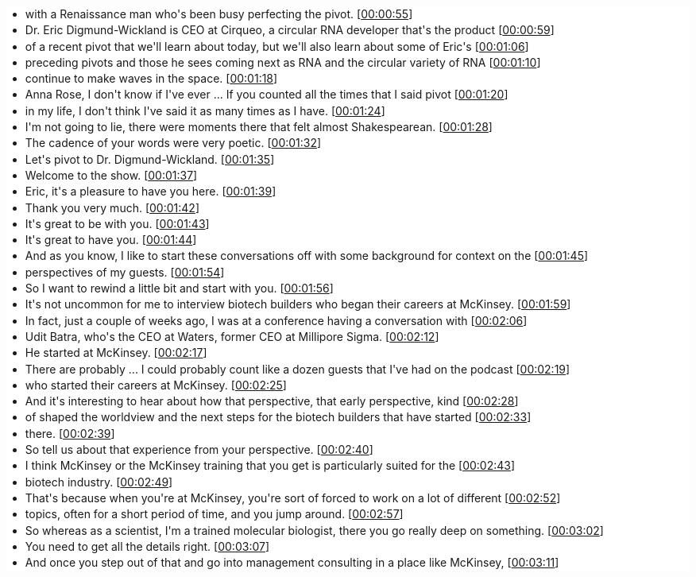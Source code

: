 *  with a Renaissance man who's been busy perfecting the pivot. [[00:00:55](https://www.youtube.com/watch?v=Iso51hpRf7c&t=55.18s)]
*  Dr. Eric Digmund-Wickland is CEO at Cirqueo, a circular RNA developer that's the product [[00:00:59](https://www.youtube.com/watch?v=Iso51hpRf7c&t=59.32s)]
*  of a recent pivot that we'll learn about today, but we'll also learn about some of Eric's [[00:01:06](https://www.youtube.com/watch?v=Iso51hpRf7c&t=66.17999999999999s)]
*  preceding pivots and those he sees coming next as RNA and the circular variety of RNA [[00:01:10](https://www.youtube.com/watch?v=Iso51hpRf7c&t=70.58s)]
*  continue to make waves in the space. [[00:01:18](https://www.youtube.com/watch?v=Iso51hpRf7c&t=78.06s)]
*  Anna Rose, I don't know if I've ever ... If you counted all the times that I said pivot [[00:01:20](https://www.youtube.com/watch?v=Iso51hpRf7c&t=80.69999999999999s)]
*  in my life, I don't think I've said it as many times as I have. [[00:01:24](https://www.youtube.com/watch?v=Iso51hpRf7c&t=84.69999999999999s)]
*  I'm not going to lie, there were moments there that felt almost Shakespearean. [[00:01:28](https://www.youtube.com/watch?v=Iso51hpRf7c&t=88.14s)]
*  The cadence of your words were very poetic. [[00:01:32](https://www.youtube.com/watch?v=Iso51hpRf7c&t=92.14s)]
*  Let's pivot to Dr. Digmund-Wickland. [[00:01:35](https://www.youtube.com/watch?v=Iso51hpRf7c&t=95.34s)]
*  Welcome to the show. [[00:01:37](https://www.youtube.com/watch?v=Iso51hpRf7c&t=97.54s)]
*  Eric, it's a pleasure to have you here. [[00:01:39](https://www.youtube.com/watch?v=Iso51hpRf7c&t=99.34s)]
*  Thank you very much. [[00:01:42](https://www.youtube.com/watch?v=Iso51hpRf7c&t=102.06s)]
*  It's great to be with you. [[00:01:43](https://www.youtube.com/watch?v=Iso51hpRf7c&t=103.06s)]
*  It's great to have you. [[00:01:44](https://www.youtube.com/watch?v=Iso51hpRf7c&t=104.64s)]
*  And as you know, I like to start these conversations off with some background for context on the [[00:01:45](https://www.youtube.com/watch?v=Iso51hpRf7c&t=105.64s)]
*  perspectives of my guests. [[00:01:54](https://www.youtube.com/watch?v=Iso51hpRf7c&t=114.06s)]
*  So I want to rewind a little bit and start with you. [[00:01:56](https://www.youtube.com/watch?v=Iso51hpRf7c&t=116.88s)]
*  It's not uncommon for me to interview biotech builders who began their careers at McKinsey. [[00:01:59](https://www.youtube.com/watch?v=Iso51hpRf7c&t=119.64s)]
*  In fact, just a couple of weeks ago, I was at a conference having a conversation with [[00:02:06](https://www.youtube.com/watch?v=Iso51hpRf7c&t=126.84s)]
*  Udit Batra, who's the CEO at Waters, former CEO at Millipore Sigma. [[00:02:12](https://www.youtube.com/watch?v=Iso51hpRf7c&t=132.92s)]
*  He started at McKinsey. [[00:02:17](https://www.youtube.com/watch?v=Iso51hpRf7c&t=137.72s)]
*  There are probably ... I could probably count like a dozen guests that I've had on the podcast [[00:02:19](https://www.youtube.com/watch?v=Iso51hpRf7c&t=139.84s)]
*  who started their careers at McKinsey. [[00:02:25](https://www.youtube.com/watch?v=Iso51hpRf7c&t=145.04000000000002s)]
*  And it's interesting to hear about how that perspective, that early perspective, kind [[00:02:28](https://www.youtube.com/watch?v=Iso51hpRf7c&t=148.8s)]
*  of shaped the worldview and the next steps for the biotech builders that have started [[00:02:33](https://www.youtube.com/watch?v=Iso51hpRf7c&t=153.0s)]
*  there. [[00:02:39](https://www.youtube.com/watch?v=Iso51hpRf7c&t=159.84s)]
*  So tell us about that experience from your perspective. [[00:02:40](https://www.youtube.com/watch?v=Iso51hpRf7c&t=160.84s)]
*  I think McKinsey or the McKinsey training that you get is particularly suited for the [[00:02:43](https://www.youtube.com/watch?v=Iso51hpRf7c&t=163.36s)]
*  biotech industry. [[00:02:49](https://www.youtube.com/watch?v=Iso51hpRf7c&t=169.60000000000002s)]
*  That's because when you're at McKinsey, you're sort of forced to work on a lot of different [[00:02:52](https://www.youtube.com/watch?v=Iso51hpRf7c&t=172.6s)]
*  topics, often for a short period of time, and you jump around. [[00:02:57](https://www.youtube.com/watch?v=Iso51hpRf7c&t=177.88s)]
*  So whereas as a scientist, I'm a trained molecular biologist, there you go really deep on something. [[00:03:02](https://www.youtube.com/watch?v=Iso51hpRf7c&t=182.36s)]
*  You need to get all the details right. [[00:03:07](https://www.youtube.com/watch?v=Iso51hpRf7c&t=187.68s)]
*  And once you step out of that and go into management consulting in a place like McKinsey, [[00:03:11](https://www.youtube.com/watch?v=Iso51hpRf7c&t=191.16s)]